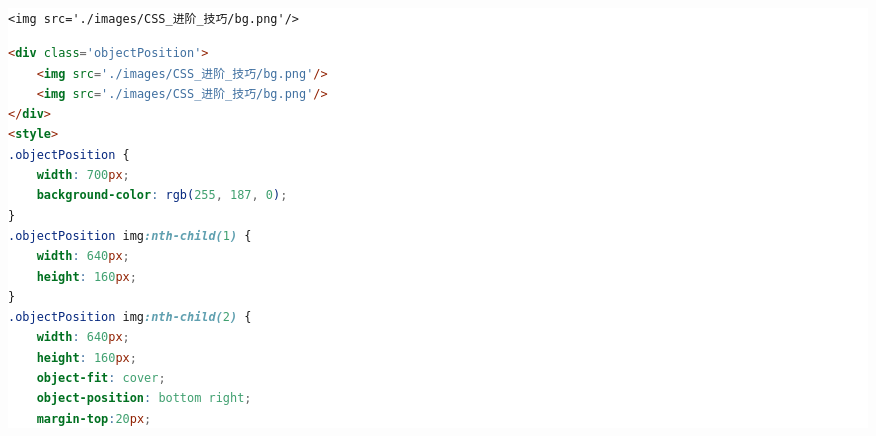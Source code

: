     <img src='./images/CSS_进阶_技巧/bg.png'/>
</div>
<style>
.objectPosition {
    width: 700px;
    background-color: rgb(255, 187, 0);
}
.objectPosition img:nth-child(1) {
    width: 640px;
    height: 160px;
}
.objectPosition img:nth-child(2) {
    width: 640px;
    height: 160px;
    object-fit: cover; 
    object-position: bottom right;
    margin-top:20px;
}
</style>

```html
<div class='objectPosition'>
    <img src='./images/CSS_进阶_技巧/bg.png'/>
    <img src='./images/CSS_进阶_技巧/bg.png'/>
</div>
<style>
.objectPosition {
    width: 700px;
    background-color: rgb(255, 187, 0);
}
.objectPosition img:nth-child(1) {
    width: 640px;
    height: 160px;
}
.objectPosition img:nth-child(2) {
    width: 640px;
    height: 160px;
    object-fit: cover; 
    object-position: bottom right;
    margin-top:20px;
```